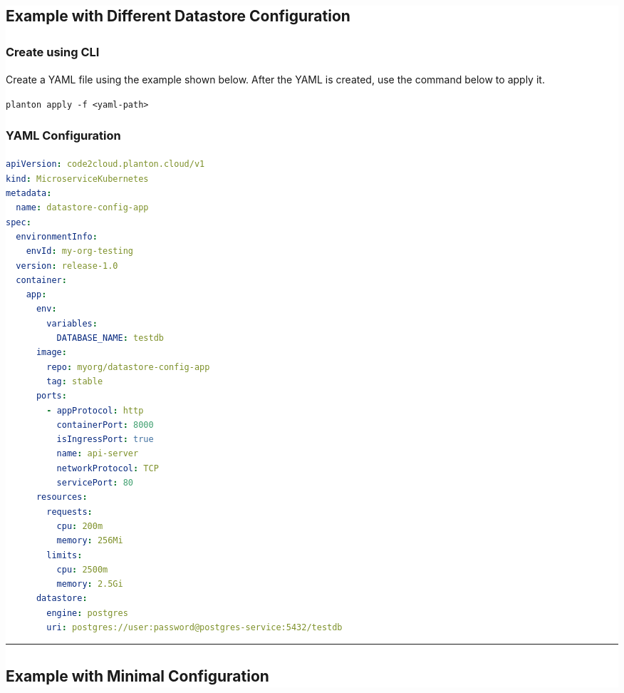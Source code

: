 
## Example with Different Datastore Configuration

### Create using CLI

Create a YAML file using the example shown below. After the YAML is created, use the command below to apply it.

```shell
planton apply -f <yaml-path>
```

### YAML Configuration

```yaml
apiVersion: code2cloud.planton.cloud/v1
kind: MicroserviceKubernetes
metadata:
  name: datastore-config-app
spec:
  environmentInfo:
    envId: my-org-testing
  version: release-1.0
  container:
    app:
      env:
        variables:
          DATABASE_NAME: testdb
      image:
        repo: myorg/datastore-config-app
        tag: stable
      ports:
        - appProtocol: http
          containerPort: 8000
          isIngressPort: true
          name: api-server
          networkProtocol: TCP
          servicePort: 80
      resources:
        requests:
          cpu: 200m
          memory: 256Mi
        limits:
          cpu: 2500m
          memory: 2.5Gi
      datastore:
        engine: postgres
        uri: postgres://user:password@postgres-service:5432/testdb
```

---

## Example with Minimal Configuration
